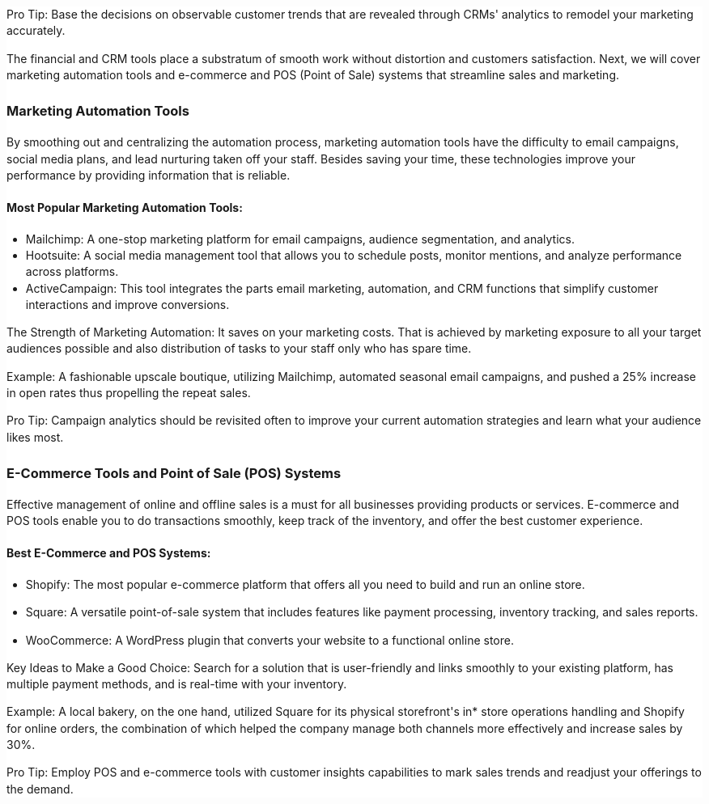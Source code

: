Pro Tip: Base the decisions on observable customer trends that are revealed through CRMs' analytics to remodel your marketing accurately.

The financial and CRM tools place a substratum of smooth work without distortion and customers satisfaction. Next, we will cover marketing automation tools and e-commerce and POS (Point of Sale) systems that streamline sales and marketing.

### Marketing Automation Tools

By smoothing out and centralizing the automation process, marketing automation tools have the difficulty to email campaigns, social media plans, and lead nurturing taken off your staff. Besides saving your time, these technologies improve your performance by providing information that is reliable.

#### Most Popular Marketing Automation Tools:

- Mailchimp: A one-stop marketing platform for email campaigns, audience segmentation, and analytics.
- Hootsuite: A social media management tool that allows you to schedule posts, monitor mentions, and analyze performance across platforms.
- ActiveCampaign: This tool integrates the parts email marketing, automation, and CRM functions that simplify customer interactions and improve conversions.

The Strength of Marketing Automation: It saves on your marketing costs. That is achieved by marketing exposure to all your target audiences possible and also distribution of tasks to your staff only who has spare time.

Example: A fashionable upscale boutique, utilizing Mailchimp, automated seasonal email campaigns, and pushed a 25% increase in open rates thus propelling the repeat sales.

Pro Tip: Campaign analytics should be revisited often to improve your current automation strategies and learn what your audience likes most.

### E-Commerce Tools and Point of Sale (POS) Systems

Effective management of online and offline sales is a must for all businesses providing products or services. E-commerce and POS tools enable you to do transactions smoothly, keep track of the inventory, and offer the best customer experience.

#### Best E-Commerce and POS Systems:

- Shopify: The most popular e-commerce platform that offers all you need to build and run an online store.

- Square: A versatile point-of-sale system that includes features like payment processing, inventory tracking, and sales reports.

- WooCommerce: A WordPress plugin that converts your website to a functional online store.

Key Ideas to Make a Good Choice: Search for a solution that is user-friendly and links smoothly to your existing platform, has multiple payment methods, and is real-time with your inventory.

Example: A local bakery, on the one hand, utilized Square for its physical storefront's in\* store operations handling and Shopify for online orders, the combination of which helped the company manage both channels more effectively and increase sales by 30%.

Pro Tip: Employ POS and e-commerce tools with customer insights capabilities to mark sales trends and readjust your offerings to the demand.
